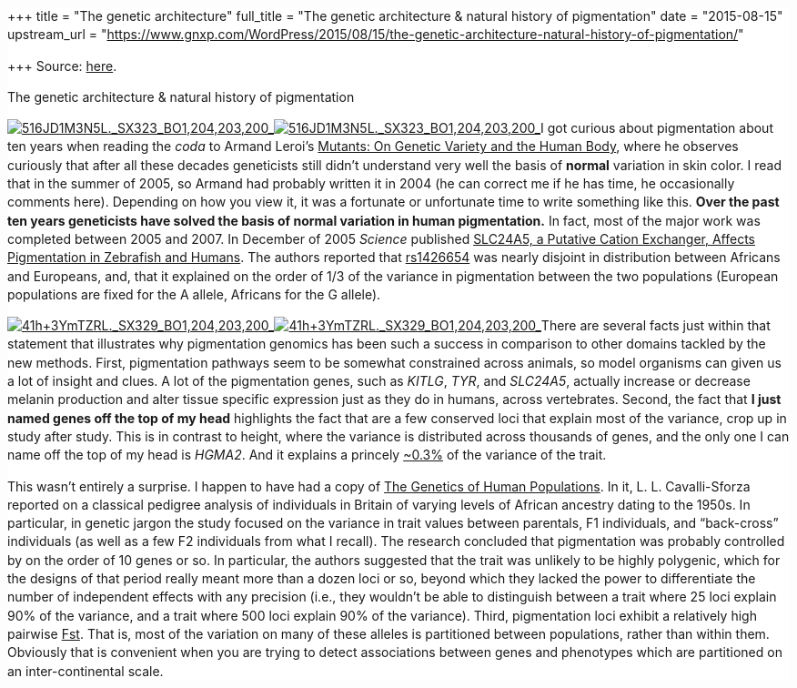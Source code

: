 +++
title = "The genetic architecture"
full_title = "The genetic architecture & natural history of pigmentation"
date = "2015-08-15"
upstream_url = "https://www.gnxp.com/WordPress/2015/08/15/the-genetic-architecture-natural-history-of-pigmentation/"

+++
Source: [here](https://www.gnxp.com/WordPress/2015/08/15/the-genetic-architecture-natural-history-of-pigmentation/).

The genetic architecture & natural history of pigmentation

[![516JD1M3N5L.\_SX323_BO1,204,203,200\_](https://i0.wp.com/www.unz.com/wp-content/uploads/2015/08/516JD1M3N5L._SX323_BO1204203200_-195x300.jpg?resize=195%2C300)![516JD1M3N5L.\_SX323_BO1,204,203,200\_](https://i0.wp.com/www.unz.com/wp-content/uploads/2015/08/516JD1M3N5L._SX323_BO1204203200_-195x300.jpg?resize=195%2C300)](https://www.amazon.com/exec/obidos/ASIN/0670031100/geneexpressio-20)I got curious about pigmentation about ten years when reading the *coda* to Armand Leroi’s [Mutants: On Genetic Variety and the Human Body](https://www.amazon.com/exec/obidos/ASIN/0670031100/geneexpressio-20), where he observes curiously that after all these decades geneticists still didn’t understand very well the basis of **normal** variation in skin color. I read that in the summer of 2005, so Armand had probably written it in 2004 (he can correct me if he has time, he occasionally comments here). Depending on how you view it, it was a fortunate or unfortunate time to write something like this. **Over the past ten years geneticists have solved the basis of normal variation in human pigmentation.** In fact, most of the major work was completed between 2005 and 2007. In December of 2005 *Science* published [SLC24A5, a Putative Cation Exchanger, Affects Pigmentation in Zebrafish and Humans](http://www.sciencemag.org/content/310/5755/1782). The authors reported that [rs1426654](http://www.snpedia.com/index.php/Rs1426654) was nearly disjoint in distribution between Africans and Europeans, and, that it explained on the order of 1/3 of the variance in pigmentation between the two populations (European populations are fixed for the A allele, Africans for the G allele).

[![41h+3YmTZRL.\_SX329_BO1,204,203,200\_](https://i0.wp.com/www.unz.com/wp-content/uploads/2015/08/41h+3YmTZRL._SX329_BO1204203200_-198x300.jpg?resize=198%2C300)![41h+3YmTZRL.\_SX329_BO1,204,203,200\_](https://i0.wp.com/www.unz.com/wp-content/uploads/2015/08/41h+3YmTZRL._SX329_BO1204203200_-198x300.jpg?resize=198%2C300)](http://www.nature.com/ng/journal/v39/n10/abs/ng2121.html)There are several facts just within that statement that illustrates why pigmentation genomics has been such a success in comparison to other domains tackled by the new methods. First, pigmentation pathways seem to be somewhat constrained across animals, so model organisms can given us a lot of insight and clues. A lot of the pigmentation genes, such as *KITLG*, *TYR*, and *SLC24A5*, actually increase or decrease melanin production and alter tissue specific expression just as they do in humans, across vertebrates. Second, the fact that **I just named genes off the top of my head** highlights the fact that are a few conserved loci that explain most of the variance, crop up in study after study. This is in contrast to height, where the variance is distributed across thousands of genes, and the only one I can name off the top of my head is *HGMA2*. And it explains a princely [\~0.3%](http://www.nature.com/ng/journal/v39/n10/abs/ng2121.html) of the variance of the trait.

This wasn’t entirely a surprise. I happen to have had a copy of [The Genetics of Human Populations](https://www.amazon.com/exec/obidos/ASIN/0486406938/geneexpressio-20). In it, L. L. Cavalli-Sforza reported on a classical pedigree analysis of individuals in Britain of varying levels of African ancestry dating to the 1950s. In particular, in genetic jargon the study focused on the variance in trait values between parentals, F1 individuals, and “back-cross” individuals (as well as a few F2 individuals from what I recall). The research concluded that pigmentation was probably controlled by on the order of 10 genes or so. In particular, the authors suggested that the trait was unlikely to be highly polygenic, which for the designs of that period really meant more than a dozen loci or so, beyond which they lacked the power to differentiate the number of independent effects with any precision (i.e., they wouldn’t be able to distinguish between a trait where 25 loci explain 90% of the variance, and a trait where 500 loci explain 90% of the variance). Third, pigmentation loci exhibit a relatively high pairwise [Fst](http://www.molecularecologist.com/2012/05/calculating-pair-wise-unbiased-fst-with-r/). That is, most of the variation on many of these alleles is partitioned between populations, rather than within them. Obviously that is convenient when you are trying to detect associations between genes and phenotypes which are partitioned on an inter-continental scale.
